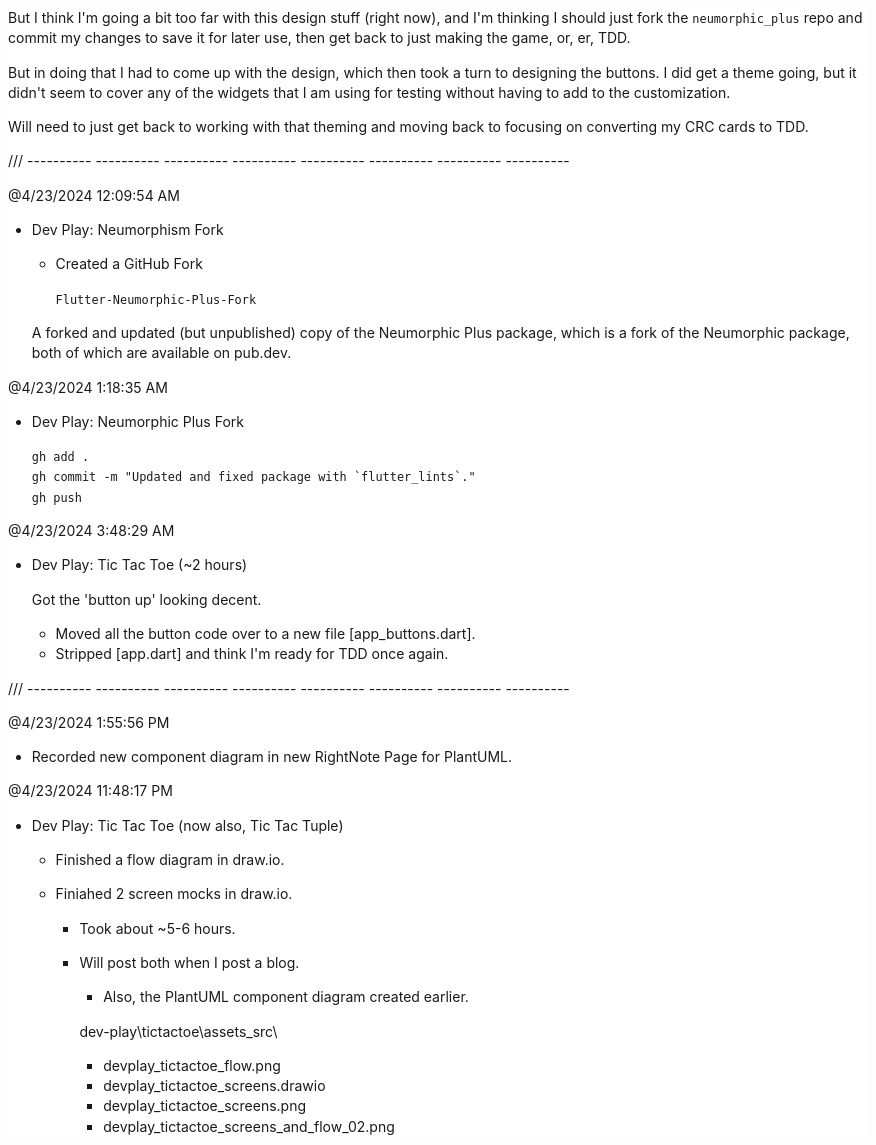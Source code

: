   But I think I'm going a bit too far with this design stuff (right now),
    and I'm thinking I should just fork the `neumorphic_plus` repo
    and commit my changes to save it for later use,
    then get back to just making the game, or, er, TDD.

  But in doing that I had to come up with the design,
    which then took a turn to designing the buttons.
  I did get a theme going,
    but it didn't seem to cover any of the widgets
    that I am using for testing
    without having to add to the customization.

  Will need to just get back to working with that theming
    and moving back to focusing on converting my CRC cards to TDD.

/// ----------  ----------  ----------  ----------  ----------  ----------  ----------  ----------

@4/23/2024 12:09:54 AM
- Dev Play: Neumorphism Fork

  - Created a GitHub Fork

    `Flutter-Neumorphic-Plus-Fork`

  A forked and updated (but unpublished) copy of the Neumorphic Plus package,
    which is a fork of the Neumorphic package, both of which are available on pub.dev.

@4/23/2024 1:18:35 AM
- Dev Play: Neumorphic Plus Fork

      gh add .
      gh commit -m "Updated and fixed package with `flutter_lints`."
      gh push

@4/23/2024 3:48:29 AM
- Dev Play: Tic Tac Toe (~2 hours)

  Got the 'button up' looking decent.

  - Moved all the button code over to a new file [app_buttons.dart].
  - Stripped [app.dart] and think I'm ready for TDD once again.

/// ----------  ----------  ----------  ----------  ----------  ----------  ----------  ----------

@4/23/2024 1:55:56 PM
- Recorded new component diagram in new RightNote Page for PlantUML.

@4/23/2024 11:48:17 PM
- Dev Play: Tic Tac Toe (now also, Tic Tac Tuple)

  - Finished a flow diagram in draw.io.
  - Finiahed 2 screen mocks in draw.io.

    - Took about ~5-6 hours.
    - Will post both when I post a blog.
      - Also, the PlantUML component diagram created earlier.

      dev-play\tictactoe\assets\_src\
        - devplay_tictactoe_flow.png
        - devplay_tictactoe_screens.drawio
        - devplay_tictactoe_screens.png
        - devplay_tictactoe_screens_and_flow_02.png
